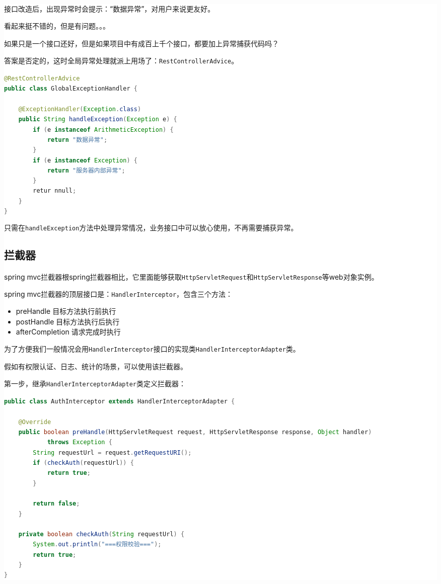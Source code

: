 接口改造后，出现异常时会提示：“数据异常”，对用户来说更友好。

看起来挺不错的，但是有问题。。。

如果只是一个接口还好，但是如果项目中有成百上千个接口，都要加上异常捕获代码吗？

答案是否定的，这时全局异常处理就派上用场了：`RestControllerAdvice`。

```java
@RestControllerAdvice
public class GlobalExceptionHandler {

    @ExceptionHandler(Exception.class)
    public String handleException(Exception e) {
        if (e instanceof ArithmeticException) {
            return "数据异常";
        }
        if (e instanceof Exception) {
            return "服务器内部异常";
        }
        retur nnull;
    }
}
```

只需在`handleException`方法中处理异常情况，业务接口中可以放心使用，不再需要捕获异常。

## 拦截器

spring mvc拦截器根spring拦截器相比，它里面能够获取`HttpServletRequest`和`HttpServletResponse`等web对象实例。

spring mvc拦截器的顶层接口是：`HandlerInterceptor`，包含三个方法：

- preHandle 目标方法执行前执行
- postHandle 目标方法执行后执行
- afterCompletion 请求完成时执行

为了方便我们一般情况会用`HandlerInterceptor`接口的实现类`HandlerInterceptorAdapter`类。

假如有权限认证、日志、统计的场景，可以使用该拦截器。

第一步，继承`HandlerInterceptorAdapter`类定义拦截器：

```java
public class AuthInterceptor extends HandlerInterceptorAdapter {

    @Override
    public boolean preHandle(HttpServletRequest request, HttpServletResponse response, Object handler)
            throws Exception {
        String requestUrl = request.getRequestURI();
        if (checkAuth(requestUrl)) {
            return true;
        }

        return false;
    }

    private boolean checkAuth(String requestUrl) {
        System.out.println("===权限校验===");
        return true;
    }
}
```
